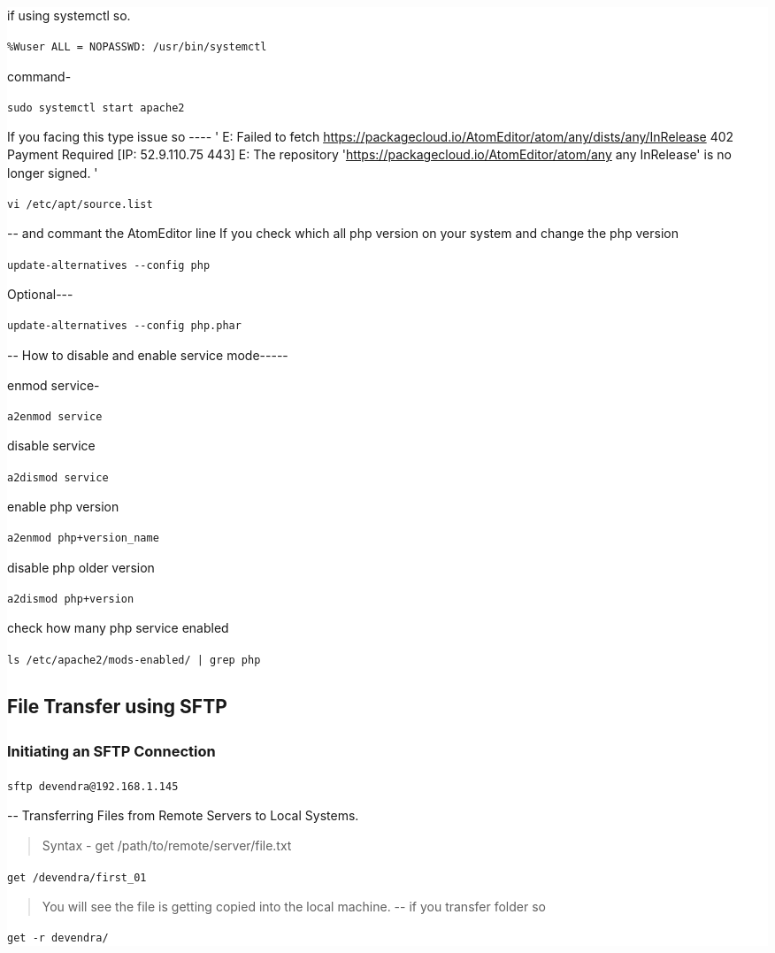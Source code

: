 ```
```
if using systemctl so. 
```
%Wuser ALL = NOPASSWD: /usr/bin/systemctl
```
command-
```
sudo systemctl start apache2
```

If you facing this type issue so ----
'
E: Failed to fetch https://packagecloud.io/AtomEditor/atom/any/dists/any/InRelease  402  Payment Required [IP: 52.9.110.75 443]
E: The repository 'https://packagecloud.io/AtomEditor/atom/any any InRelease' is no longer signed.
'
```
vi /etc/apt/source.list
```
-- and commant the AtomEditor line
 If you check which all php version on your system and change the php version 
```
update-alternatives --config php
```
Optional---
```
update-alternatives --config php.phar
```
-- How to disable and enable service mode-----

 enmod service-
```
a2enmod service
```
disable service
```
a2dismod service
```
enable php version
```
a2enmod php+version_name
```
disable php older version
```
a2dismod php+version
```
check how many php service enabled
```
ls /etc/apache2/mods-enabled/ | grep php
```

## File Transfer using SFTP
### Initiating an SFTP Connection
```
sftp devendra@192.168.1.145
```
-- Transferring Files from Remote Servers to Local Systems.
> Syntax - get /path/to/remote/server/file.txt
```
get /devendra/first_01
```
> You will see the file is getting copied into the local machine.
-- if you transfer folder so
```
get -r devendra/
```

